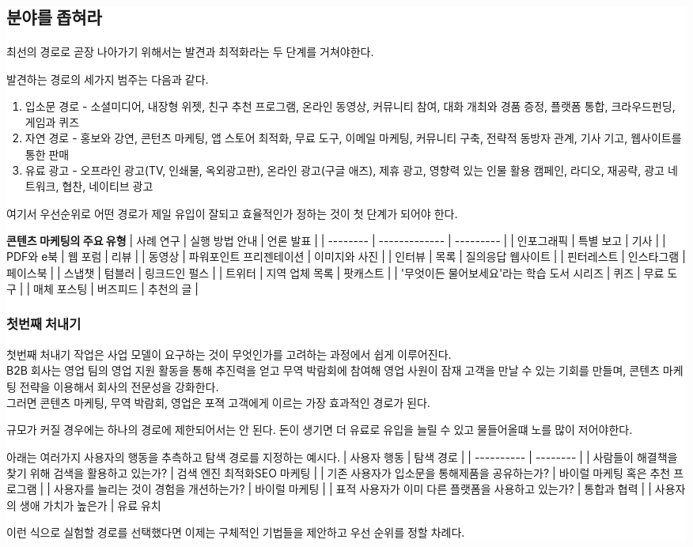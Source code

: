 ## 분야를 좁혀라
최선의 경로로 곧장 나아가기 위해서는 발견과 최적화라는 두 단계를 거쳐야한다.

발견하는 경로의 세가지 범주는 다음과 같다.
1. 입소문 경로 - 소셜미디어, 내장형 위젯, 친구 추천 프로그램, 온라인 동영상, 커뮤니티 참여, 대화 개최와 경품 증정, 플랫폼 통합, 크라우드펀딩, 게임과 퀴즈  
2. 자연 경로 - 홍보와 강연, 콘턴츠 마케팅, 앱 스토어 최적화, 무료 도구, 이메일 마케팅, 커뮤니티 구축, 전략적 동방자 관계, 기사 기고, 웹사이트를 통한 판매
3. 유료 광고 - 오프라인 광고(TV, 인쇄물, 옥외광고판), 온라인 광고(구글 애즈), 제휴 광고, 영향력 있는 인물 활용 캠페인, 라디오, 재공략, 광고 네트워크, 협찬, 네이티브 광고

여기서 우선순위로 어떤 경로가 제일 유입이 잘되고 효율적인가 정하는 것이 첫 단계가 되어야 한다.

**콘텐츠 마케팅의 주요 유형**
| 사례 연구 | 실행 방법 안내 | 언론 발표 |
| -------- | ------------- | --------- |
| 인포그래픽 | 특별 보고     | 기사 |
| PDF와 e북 | 웹 포럼 | 리뷰 |
| 동영상 | 파워포인트 프리젠테이션 | 이미지와 사진 |
| 인터뷰 | 목록 | 질의응답 웹사이트 |
| 핀터레스트 | 인스타그램 | 페이스북 |
| 스냅챗 | 텀블러 | 링크드인 펄스 |
| 트위터 | 지역 업체 목록 | 팟캐스트 |
| '무엇이든 물어보세요'라는 학습 도서 시리즈 | 퀴즈 | 무료 도구 |
| 매체 포스팅 | 버즈피드 | 추천의 글 |

### 첫번째 처내기
첫번째 처내기 작업은 사업 모델이 요구하는 것이 무엇인가를 고려하는 과정에서 쉽게 이루어진다.  
B2B 회사는 영업 팀의 영업 지원 활동을 통해 추진력을 얻고 무역 박람회에 참여해 영업 사원이 잠재 고객을 만날 수 있는 기회를 만들며, 콘텐츠 마케팅 전략을 이용해서 회사의 전문성을 강화한다.  
그러면 콘텐츠 마케팅, 무역 박람회, 영업은 포젹 고객에게 이르는 가장 효과적인 경로가 된다.  

규모가 커질 경우에는 하나의 경로에 제한되어서는 안 된다. 돈이 생기면 더 유료로 유입을 늘릴 수 있고 물들어올떄 노를 많이 저어야한다.  

아래는 여러가지 사용자의 행동을 추측하고 탐색 경로를 지정하는 예시다.
| 사용자 행동 | 탐색 경로 |
| ---------- | -------- |
| 사람들이 해결책을 찾기 위해 검색을 활용하고 있는가? | 검색 엔진 최적화SEO 마케팅 |
| 기존 사용자가 입소문을 통해제품을 공유하는가? | 바이럴 마케팅 혹은 추천 프로그램 |
| 사용자를 늘리는 것이 경험을 개션하는가? | 바이럴 마케팅 |
| 표적 사용자가 이미 다른 플랫폼을 사용하고 있는가? | 통합과 협력 |
| 사용자의 생애 가치가 높은가 | 유료 유치

이런 식으로 실험할 경로를 선택했다면 이제는 구체적인 기법들을 제안하고 우선 순위를 정할 차례다.
